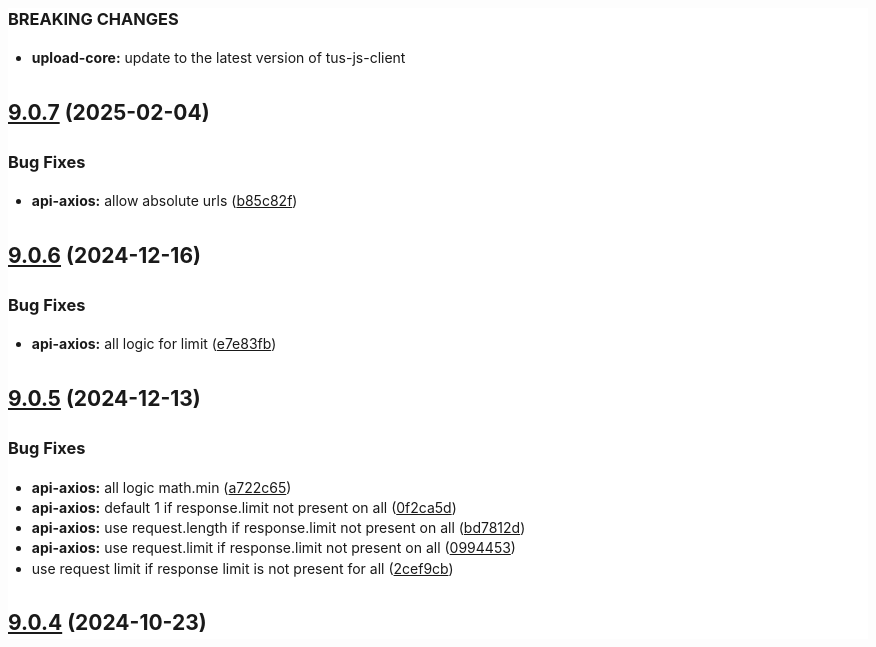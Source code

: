 ### BREAKING CHANGES

* **upload-core:** update to the latest version of tus-js-client



## [9.0.7](https://github.com/Availity/sdk-js/compare/@availity/api-axios@9.0.6...@availity/api-axios@9.0.7) (2025-02-04)


### Bug Fixes

* **api-axios:** allow absolute urls ([b85c82f](https://github.com/Availity/sdk-js/commit/b85c82f5e1d4fb3e70d49a3ed66d0bb5016df28b))



## [9.0.6](https://github.com/Availity/sdk-js/compare/@availity/api-axios@9.0.5...@availity/api-axios@9.0.6) (2024-12-16)


### Bug Fixes

* **api-axios:** all logic for limit ([e7e83fb](https://github.com/Availity/sdk-js/commit/e7e83fbf699fed973b3d04ef77d8775a5565fc21))



## [9.0.5](https://github.com/Availity/sdk-js/compare/@availity/api-axios@9.0.4...@availity/api-axios@9.0.5) (2024-12-13)


### Bug Fixes

* **api-axios:** all logic math.min ([a722c65](https://github.com/Availity/sdk-js/commit/a722c65b36b405382a0a1d1273b5e358f9f3d5e9))
* **api-axios:** default 1 if response.limit not present on all ([0f2ca5d](https://github.com/Availity/sdk-js/commit/0f2ca5d4c53eceb7d184b6c62a1295ece9436acf))
* **api-axios:** use request.length if response.limit not present on all ([bd7812d](https://github.com/Availity/sdk-js/commit/bd7812d9f30a561f15c5803b9a0b87b52326d51d))
* **api-axios:** use request.limit if response.limit not present on all ([0994453](https://github.com/Availity/sdk-js/commit/0994453ffdf54f4d3036d40fa5ceab1873a565b1))
* use request limit if response limit is not present for all ([2cef9cb](https://github.com/Availity/sdk-js/commit/2cef9cb64b0cc360cf146da7277e67b79f96cef5))



## [9.0.4](https://github.com/Availity/sdk-js/compare/@availity/api-axios@9.0.3...@availity/api-axios@9.0.4) (2024-10-23)
